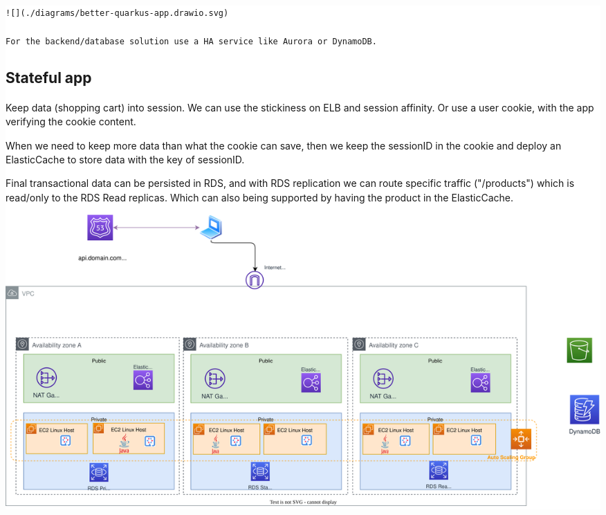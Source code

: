     ![](./diagrams/better-quarkus-app.drawio.svg)

    For the backend/database solution use a HA service like Aurora or DynamoDB.

## Stateful app

Keep data (shopping cart) into session. We can use the stickiness on ELB and session affinity. Or use a user cookie, with the app verifying the cookie content. 

When we need to keep more data than what the cookie can save, then we keep the sessionID in the cookie and deploy an ElasticCache to store data with the key of sessionID.

Final transactional data can be persisted in RDS, and with RDS replication we can route specific traffic ("/products") which is read/only to the RDS Read replicas. Which can also being supported by having the product in the ElasticCache.

![](./diagrams/stateful-quarkus-app.drawio.svg)
